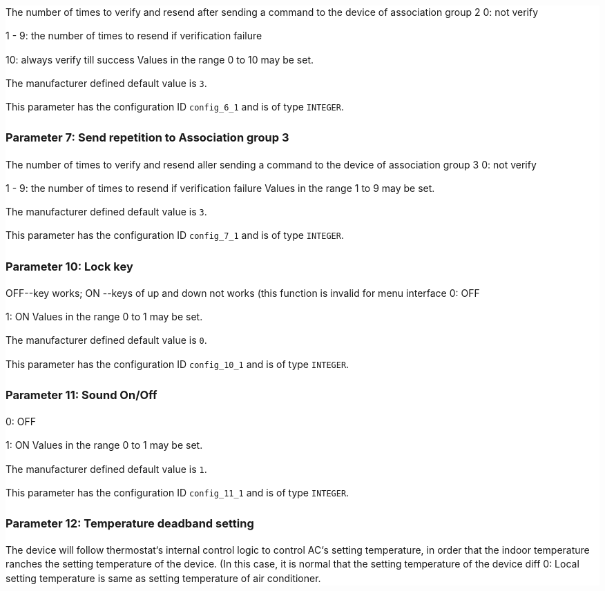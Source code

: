 The number of times to verify and resend after sending a command to the device of association group 2
0: not verify

1 - 9: the number of times to resend if verification failure

10: always verify till success
Values in the range 0 to 10 may be set.

The manufacturer defined default value is ```3```.

This parameter has the configuration ID ```config_6_1``` and is of type ```INTEGER```.


### Parameter 7: Send repetition to Association group 3

The number of times to verify and resend aller sending a command to the device of association group 3
0: not verify

1 - 9: the number of times to resend if verification failure
Values in the range 1 to 9 may be set.

The manufacturer defined default value is ```3```.

This parameter has the configuration ID ```config_7_1``` and is of type ```INTEGER```.


### Parameter 10: Lock key

OFF--key works; ON --keys of up and down not works (this function is invalid for menu interface
0: OFF

1: ON
Values in the range 0 to 1 may be set.

The manufacturer defined default value is ```0```.

This parameter has the configuration ID ```config_10_1``` and is of type ```INTEGER```.


### Parameter 11: Sound On/Off


0: OFF

1: ON
Values in the range 0 to 1 may be set.

The manufacturer defined default value is ```1```.

This parameter has the configuration ID ```config_11_1``` and is of type ```INTEGER```.


### Parameter 12: Temperature deadband setting

The device will follow thermostat‘s internal control logic to control AC‘s setting temperature, in order that the indoor temperature ranches the setting temperature of the device. (In this case, it is normal that the setting temperature of the device diff
0: Local setting temperature is same as setting temperature of air conditioner. 
